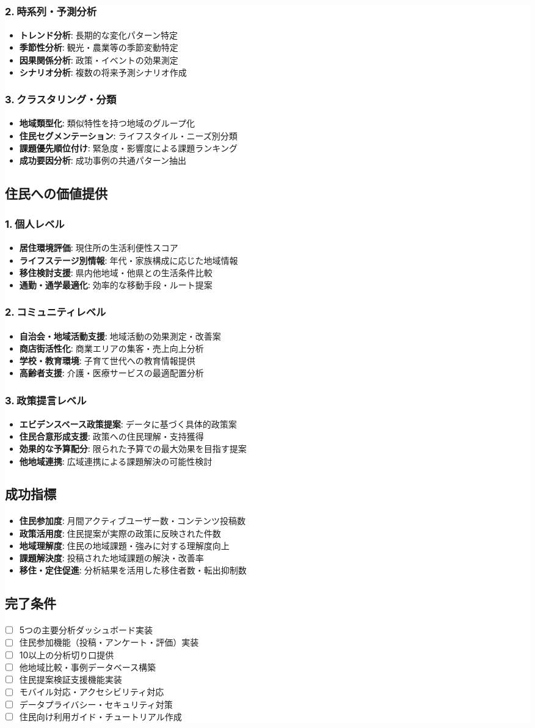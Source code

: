### 2. 時系列・予測分析
- **トレンド分析**: 長期的な変化パターン特定
- **季節性分析**: 観光・農業等の季節変動特定
- **因果関係分析**: 政策・イベントの効果測定
- **シナリオ分析**: 複数の将来予測シナリオ作成

### 3. クラスタリング・分類
- **地域類型化**: 類似特性を持つ地域のグループ化
- **住民セグメンテーション**: ライフスタイル・ニーズ別分類
- **課題優先順位付け**: 緊急度・影響度による課題ランキング
- **成功要因分析**: 成功事例の共通パターン抽出

## 住民への価値提供

### 1. 個人レベル
- **居住環境評価**: 現住所の生活利便性スコア
- **ライフステージ別情報**: 年代・家族構成に応じた地域情報
- **移住検討支援**: 県内他地域・他県との生活条件比較
- **通勤・通学最適化**: 効率的な移動手段・ルート提案

### 2. コミュニティレベル
- **自治会・地域活動支援**: 地域活動の効果測定・改善案
- **商店街活性化**: 商業エリアの集客・売上向上分析
- **学校・教育環境**: 子育て世代への教育情報提供
- **高齢者支援**: 介護・医療サービスの最適配置分析

### 3. 政策提言レベル
- **エビデンスベース政策提案**: データに基づく具体的政策案
- **住民合意形成支援**: 政策への住民理解・支持獲得
- **効果的な予算配分**: 限られた予算での最大効果を目指す提案
- **他地域連携**: 広域連携による課題解決の可能性検討

## 成功指標
- **住民参加度**: 月間アクティブユーザー数・コンテンツ投稿数
- **政策活用度**: 住民提案が実際の政策に反映された件数
- **地域理解度**: 住民の地域課題・強みに対する理解度向上
- **課題解決度**: 投稿された地域課題の解決・改善率
- **移住・定住促進**: 分析結果を活用した移住者数・転出抑制数

## 完了条件
- [ ] 5つの主要分析ダッシュボード実装
- [ ] 住民参加機能（投稿・アンケート・評価）実装
- [ ] 10以上の分析切り口提供
- [ ] 他地域比較・事例データベース構築
- [ ] 住民提案検証支援機能実装
- [ ] モバイル対応・アクセシビリティ対応
- [ ] データプライバシー・セキュリティ対策
- [ ] 住民向け利用ガイド・チュートリアル作成
